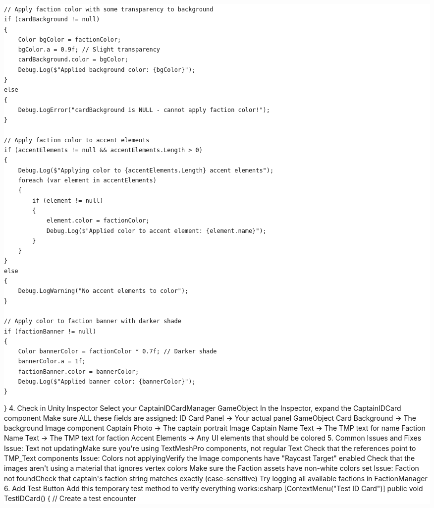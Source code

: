     // Apply faction color with some transparency to background
    if (cardBackground != null)
    {
        Color bgColor = factionColor;
        bgColor.a = 0.9f; // Slight transparency
        cardBackground.color = bgColor;
        Debug.Log($"Applied background color: {bgColor}");
    }
    else
    {
        Debug.LogError("cardBackground is NULL - cannot apply faction color!");
    }
    
    // Apply faction color to accent elements
    if (accentElements != null && accentElements.Length > 0)
    {
        Debug.Log($"Applying color to {accentElements.Length} accent elements");
        foreach (var element in accentElements)
        {
            if (element != null)
            {
                element.color = factionColor;
                Debug.Log($"Applied color to accent element: {element.name}");
            }
        }
    }
    else
    {
        Debug.LogWarning("No accent elements to color");
    }
    
    // Apply color to faction banner with darker shade
    if (factionBanner != null)
    {
        Color bannerColor = factionColor * 0.7f; // Darker shade
        bannerColor.a = 1f;
        factionBanner.color = bannerColor;
        Debug.Log($"Applied banner color: {bannerColor}");
    }
}
4. Check in Unity Inspector
Select your CaptainIDCardManager GameObject
In the Inspector, expand the CaptainIDCard component
Make sure ALL these fields are assigned:
ID Card Panel → Your actual panel GameObject
Card Background → The background Image component
Captain Photo → The captain portrait Image
Captain Name Text → The TMP text for name
Faction Name Text → The TMP text for faction
Accent Elements → Any UI elements that should be colored
5. Common Issues and Fixes
Issue: Text not updatingMake sure you're using TextMeshPro components, not regular Text
Check that the references point to TMP_Text components
Issue: Colors not applyingVerify the Image components have "Raycast Target" enabled
Check that the images aren't using a material that ignores vertex colors
Make sure the Faction assets have non-white colors set
Issue: Faction not foundCheck that captain's faction string matches exactly (case-sensitive)
Try logging all available factions in FactionManager
6. Add Test Button
Add this temporary test method to verify everything works:csharp
[ContextMenu("Test ID Card")]
public void TestIDCard()
{
    // Create a test encounter